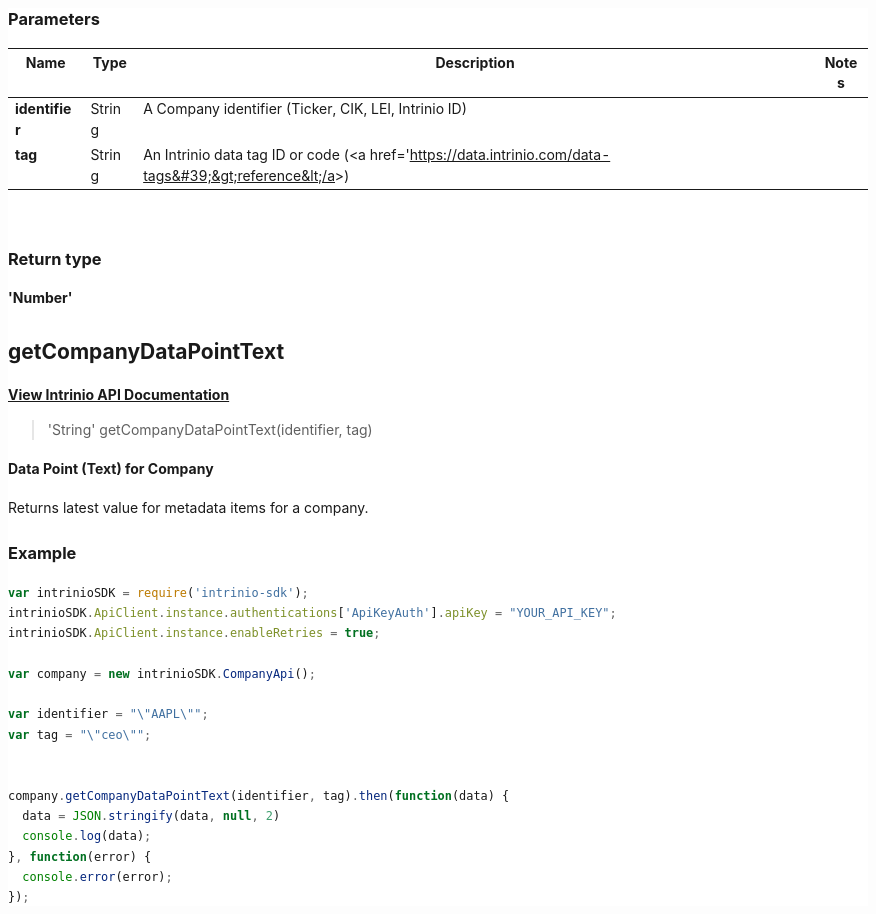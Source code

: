 [//]: # (END_CODE_EXAMPLE)

### Parameters

[//]: # (START_PARAMETERS)


Name | Type | Description  | Notes
------------- | ------------- | ------------- | -------------
 **identifier** | String| A Company identifier (Ticker, CIK, LEI, Intrinio ID) |  &nbsp;
 **tag** | String| An Intrinio data tag ID or code (&lt;a href&#x3D;&#39;https://data.intrinio.com/data-tags&#39;&gt;reference&lt;/a&gt;) |  &nbsp;
<br/>

[//]: # (END_PARAMETERS)

### Return type

**&#39;Number&#39;**



[//]: # (END_OPERATION)


[//]: # (START_OPERATION)

[//]: # (CLASS:CompanyApi)

[//]: # (METHOD:getCompanyDataPointText)

[//]: # (RETURN_TYPE:'String')

[//]: # (RETURN_TYPE_KIND:primitive)

[//]: # (RETURN_TYPE_DOC:)

[//]: # (OPERATION:getCompanyDataPointText_v2)

[//]: # (ENDPOINT:/companies/{identifier}/data_point/{tag}/text)

[//]: # (DOCUMENT_LINK:CompanyApi.md#getCompanyDataPointText)

<a name="getCompanyDataPointText"></a>
## **getCompanyDataPointText**

[**View Intrinio API Documentation**](https://docs.intrinio.com/documentation/javascript/getCompanyDataPointText_v2)

[//]: # (START_OVERVIEW)

> &#39;String&#39; getCompanyDataPointText(identifier, tag)

#### Data Point (Text) for Company


Returns latest value for metadata items for a company.

[//]: # (END_OVERVIEW)

### Example

[//]: # (START_CODE_EXAMPLE)

```javascript
var intrinioSDK = require('intrinio-sdk');
intrinioSDK.ApiClient.instance.authentications['ApiKeyAuth'].apiKey = "YOUR_API_KEY";
intrinioSDK.ApiClient.instance.enableRetries = true;

var company = new intrinioSDK.CompanyApi();

var identifier = "\"AAPL\"";
var tag = "\"ceo\"";


company.getCompanyDataPointText(identifier, tag).then(function(data) {
  data = JSON.stringify(data, null, 2)
  console.log(data);
}, function(error) {
  console.error(error);
});
```


[//]: # (METHOD:getAllCompanies)
[//]: # (RETURN_TYPE:ApiResponseCompanies)
[//]: # (RETURN_TYPE_KIND:object)
[//]: # (RETURN_TYPE_DOC:ApiResponseCompanies.md)
[//]: # (OPERATION:getAllCompanies_v2)
[//]: # (ENDPOINT:/companies)
[//]: # (DOCUMENT_LINK:CompanyApi.md#getAllCompanies)
[//]: # (METHOD:getAllCompaniesDailyMetrics)
[//]: # (RETURN_TYPE:ApiResponseCompanyDailyMetrics)
[//]: # (RETURN_TYPE_KIND:object)
[//]: # (RETURN_TYPE_DOC:ApiResponseCompanyDailyMetrics.md)
[//]: # (OPERATION:getAllCompaniesDailyMetrics_v2)
[//]: # (ENDPOINT:/companies/daily_metrics)
[//]: # (DOCUMENT_LINK:CompanyApi.md#getAllCompaniesDailyMetrics)
[//]: # (METHOD:getAllCompanyNews)
[//]: # (RETURN_TYPE:ApiResponseNews)
[//]: # (RETURN_TYPE_KIND:object)
[//]: # (RETURN_TYPE_DOC:ApiResponseNews.md)
[//]: # (OPERATION:getAllCompanyNews_v2)
[//]: # (ENDPOINT:/companies/news)
[//]: # (DOCUMENT_LINK:CompanyApi.md#getAllCompanyNews)
[//]: # (METHOD:getCompany)
[//]: # (RETURN_TYPE:Company)
[//]: # (RETURN_TYPE_KIND:object)
[//]: # (RETURN_TYPE_DOC:Company.md)
[//]: # (OPERATION:getCompany_v2)
[//]: # (ENDPOINT:/companies/{identifier})
[//]: # (DOCUMENT_LINK:CompanyApi.md#getCompany)
[//]: # (METHOD:getCompanyAnswers)
[//]: # (RETURN_TYPE:ApiResponseCompanyAnswers)
[//]: # (RETURN_TYPE_KIND:object)
[//]: # (RETURN_TYPE_DOC:ApiResponseCompanyAnswers.md)
[//]: # (OPERATION:getCompanyAnswers_v2)
[//]: # (ENDPOINT:/companies/{identifier}/answers)
[//]: # (DOCUMENT_LINK:CompanyApi.md#getCompanyAnswers)
[//]: # (METHOD:getCompanyDailyMetrics)
[//]: # (RETURN_TYPE:ApiResponseCompanyDailyMetrics)
[//]: # (RETURN_TYPE_KIND:object)
[//]: # (RETURN_TYPE_DOC:ApiResponseCompanyDailyMetrics.md)
[//]: # (OPERATION:getCompanyDailyMetrics_v2)
[//]: # (ENDPOINT:/companies/{identifier}/daily_metrics)
[//]: # (DOCUMENT_LINK:CompanyApi.md#getCompanyDailyMetrics)
[//]: # (METHOD:getCompanyDataPointNumber)
[//]: # (RETURN_TYPE:'Number')
[//]: # (OPERATION:getCompanyDataPointNumber_v2)
[//]: # (ENDPOINT:/companies/{identifier}/data_point/{tag}/number)
[//]: # (DOCUMENT_LINK:CompanyApi.md#getCompanyDataPointNumber)
[//]: # (METHOD:getCompanyFilings)
[//]: # (RETURN_TYPE:ApiResponseCompanyFilings)
[//]: # (RETURN_TYPE_KIND:object)
[//]: # (RETURN_TYPE_DOC:ApiResponseCompanyFilings.md)
[//]: # (OPERATION:getCompanyFilings_v2)
[//]: # (ENDPOINT:/companies/{identifier}/filings)
[//]: # (DOCUMENT_LINK:CompanyApi.md#getCompanyFilings)
[//]: # (METHOD:getCompanyFundamentals)
[//]: # (RETURN_TYPE:ApiResponseCompanyFundamentals)
[//]: # (RETURN_TYPE_KIND:object)
[//]: # (RETURN_TYPE_DOC:ApiResponseCompanyFundamentals.md)
[//]: # (OPERATION:getCompanyFundamentals_v2)
[//]: # (ENDPOINT:/companies/{identifier}/fundamentals)
[//]: # (DOCUMENT_LINK:CompanyApi.md#getCompanyFundamentals)
[//]: # (METHOD:getCompanyHistoricalData)
[//]: # (RETURN_TYPE:ApiResponseCompanyHistoricalData)
[//]: # (RETURN_TYPE_KIND:object)
[//]: # (RETURN_TYPE_DOC:ApiResponseCompanyHistoricalData.md)
[//]: # (OPERATION:getCompanyHistoricalData_v2)
[//]: # (ENDPOINT:/companies/{identifier}/historical_data/{tag})
[//]: # (DOCUMENT_LINK:CompanyApi.md#getCompanyHistoricalData)
[//]: # (METHOD:getCompanyIpos)
[//]: # (RETURN_TYPE:ApiResponseInitialPublicOfferings)
[//]: # (RETURN_TYPE_KIND:object)
[//]: # (RETURN_TYPE_DOC:ApiResponseInitialPublicOfferings.md)
[//]: # (OPERATION:getCompanyIpos_v2)
[//]: # (ENDPOINT:/companies/ipos)
[//]: # (DOCUMENT_LINK:CompanyApi.md#getCompanyIpos)
[//]: # (METHOD:getCompanyNews)
[//]: # (RETURN_TYPE:ApiResponseCompanyNews)
[//]: # (RETURN_TYPE_KIND:object)
[//]: # (RETURN_TYPE_DOC:ApiResponseCompanyNews.md)
[//]: # (OPERATION:getCompanyNews_v2)
[//]: # (ENDPOINT:/companies/{identifier}/news)
[//]: # (DOCUMENT_LINK:CompanyApi.md#getCompanyNews)
[//]: # (METHOD:getCompanyNewsBody)
[//]: # (RETURN_TYPE:ApiResponseCompanyNewsBody)
[//]: # (RETURN_TYPE_KIND:object)
[//]: # (RETURN_TYPE_DOC:ApiResponseCompanyNewsBody.md)
[//]: # (OPERATION:getCompanyNewsBody_v2)
[//]: # (ENDPOINT:/companies/news/body)
[//]: # (DOCUMENT_LINK:CompanyApi.md#getCompanyNewsBody)
[//]: # (METHOD:getCompanyPublicFloat)
[//]: # (RETURN_TYPE:ApiResponseCompanyPublicFloatResult)
[//]: # (RETURN_TYPE_KIND:object)
[//]: # (RETURN_TYPE_DOC:ApiResponseCompanyPublicFloatResult.md)
[//]: # (OPERATION:getCompanyPublicFloat_v2)
[//]: # (ENDPOINT:/companies/{identifier}/public_float)
[//]: # (DOCUMENT_LINK:CompanyApi.md#getCompanyPublicFloat)
[//]: # (METHOD:getCompanySecurities)
[//]: # (RETURN_TYPE:ApiResponseCompanySecurities)
[//]: # (RETURN_TYPE_KIND:object)
[//]: # (RETURN_TYPE_DOC:ApiResponseCompanySecurities.md)
[//]: # (OPERATION:getCompanySecurities_v2)
[//]: # (ENDPOINT:/companies/{identifier}/securities)
[//]: # (DOCUMENT_LINK:CompanyApi.md#getCompanySecurities)
[//]: # (METHOD:insiderTransactionFilingsByCompany)
[//]: # (RETURN_TYPE:ApiResponseInsiderTransactionFilings)
[//]: # (RETURN_TYPE_KIND:object)
[//]: # (RETURN_TYPE_DOC:ApiResponseInsiderTransactionFilings.md)
[//]: # (OPERATION:insiderTransactionFilingsByCompany_v2)
[//]: # (ENDPOINT:/companies/{identifier}/insider_transaction_filings)
[//]: # (DOCUMENT_LINK:CompanyApi.md#insiderTransactionFilingsByCompany)
[//]: # (METHOD:latestInsiderTransactionFilingByCompany)
[//]: # (RETURN_TYPE:InsiderTransactionFiling)
[//]: # (RETURN_TYPE_KIND:object)
[//]: # (RETURN_TYPE_DOC:InsiderTransactionFiling.md)
[//]: # (OPERATION:latestInsiderTransactionFilingByCompany_v2)
[//]: # (ENDPOINT:/companies/{identifier}/insider_transaction_filings/latest)
[//]: # (DOCUMENT_LINK:CompanyApi.md#latestInsiderTransactionFilingByCompany)
[//]: # (METHOD:lookupCompanyFundamental)
[//]: # (RETURN_TYPE:Fundamental)
[//]: # (RETURN_TYPE_KIND:object)
[//]: # (RETURN_TYPE_DOC:Fundamental.md)
[//]: # (OPERATION:lookupCompanyFundamental_v2)
[//]: # (ENDPOINT:/companies/{identifier}/fundamentals/lookup/{statement_code}/{fiscal_year}/{fiscal_period})
[//]: # (DOCUMENT_LINK:CompanyApi.md#lookupCompanyFundamental)
[//]: # (METHOD:recognizeCompany)
[//]: # (RETURN_TYPE:ApiResponseCompanyRecognize)
[//]: # (RETURN_TYPE_KIND:object)
[//]: # (RETURN_TYPE_DOC:ApiResponseCompanyRecognize.md)
[//]: # (OPERATION:recognizeCompany_v2)
[//]: # (ENDPOINT:/companies/recognize)
[//]: # (DOCUMENT_LINK:CompanyApi.md#recognizeCompany)
[//]: # (METHOD:searchCompanies)
[//]: # (RETURN_TYPE:ApiResponseCompaniesSearch)
[//]: # (RETURN_TYPE_KIND:object)
[//]: # (RETURN_TYPE_DOC:ApiResponseCompaniesSearch.md)
[//]: # (OPERATION:searchCompanies_v2)
[//]: # (ENDPOINT:/companies/search)
[//]: # (DOCUMENT_LINK:CompanyApi.md#searchCompanies)
[//]: # (METHOD:sharesOutstandingByCompany)
[//]: # (RETURN_TYPE:ApiResponseCompanySharesOutstanding)
[//]: # (RETURN_TYPE_KIND:object)
[//]: # (RETURN_TYPE_DOC:ApiResponseCompanySharesOutstanding.md)
[//]: # (OPERATION:sharesOutstandingByCompany_v2)
[//]: # (ENDPOINT:/companies/{identifier}/shares_outstanding)
[//]: # (DOCUMENT_LINK:CompanyApi.md#sharesOutstandingByCompany)